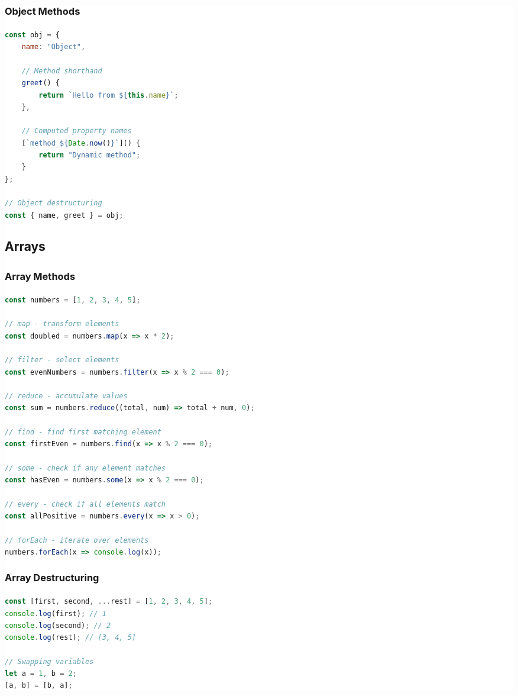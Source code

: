 ### Object Methods
```javascript
const obj = {
    name: "Object",
    
    // Method shorthand
    greet() {
        return `Hello from ${this.name}`;
    },
    
    // Computed property names
    [`method_${Date.now()}`]() {
        return "Dynamic method";
    }
};

// Object destructuring
const { name, greet } = obj;
```

## Arrays

### Array Methods
```javascript
const numbers = [1, 2, 3, 4, 5];

// map - transform elements
const doubled = numbers.map(x => x * 2);

// filter - select elements
const evenNumbers = numbers.filter(x => x % 2 === 0);

// reduce - accumulate values
const sum = numbers.reduce((total, num) => total + num, 0);

// find - find first matching element
const firstEven = numbers.find(x => x % 2 === 0);

// some - check if any element matches
const hasEven = numbers.some(x => x % 2 === 0);

// every - check if all elements match
const allPositive = numbers.every(x => x > 0);

// forEach - iterate over elements
numbers.forEach(x => console.log(x));
```

### Array Destructuring
```javascript
const [first, second, ...rest] = [1, 2, 3, 4, 5];
console.log(first); // 1
console.log(second); // 2
console.log(rest); // [3, 4, 5]

// Swapping variables
let a = 1, b = 2;
[a, b] = [b, a];
```
